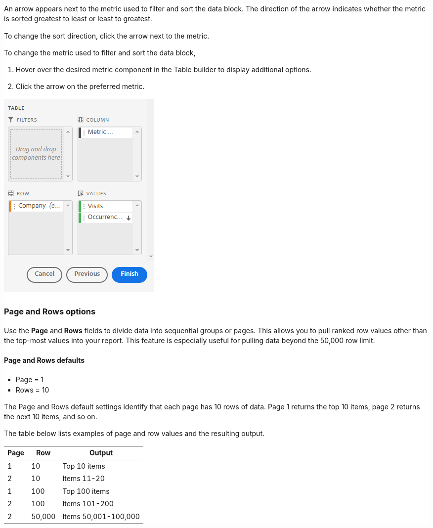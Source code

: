 An arrow appears next to the metric used to filter and sort the data
block. The direction of the arrow indicates whether the metric is sorted
greatest to least or least to greatest.

To change the sort direction, click the arrow next to the metric. 

To change the metric used to filter and sort the data block,

1. Hover over the desired metric component in the Table builder to
display additional options.

2. Click the arrow on the preferred metric. 

 ![](./assets/image30.png)

### Page and Rows options

Use the **Page** and **Rows** fields to divide data into sequential groups or pages. This allows you to pull ranked row values other than the top-most values into your report. This feature is especially useful for pulling data beyond the 50,000 row limit.

#### Page and Rows defaults

 -   Page = 1
 -   Rows = 10

The Page and Rows default settings identify that each page has 10 rows
of data. Page 1 returns the top 10 items, page 2 returns the next 10
items, and so on.

The table below lists examples of page and row values and the resulting
output.

| Page | Row    | Output               |
|------|--------|----------------------|
| 1    | 10     | Top 10 items         |
| 2    | 10     | Items 11-20          |
| 1    | 100    | Top 100 items        |
| 2    | 100    | Items 101-200        |
| 2    | 50,000 | Items 50,001-100,000 |
